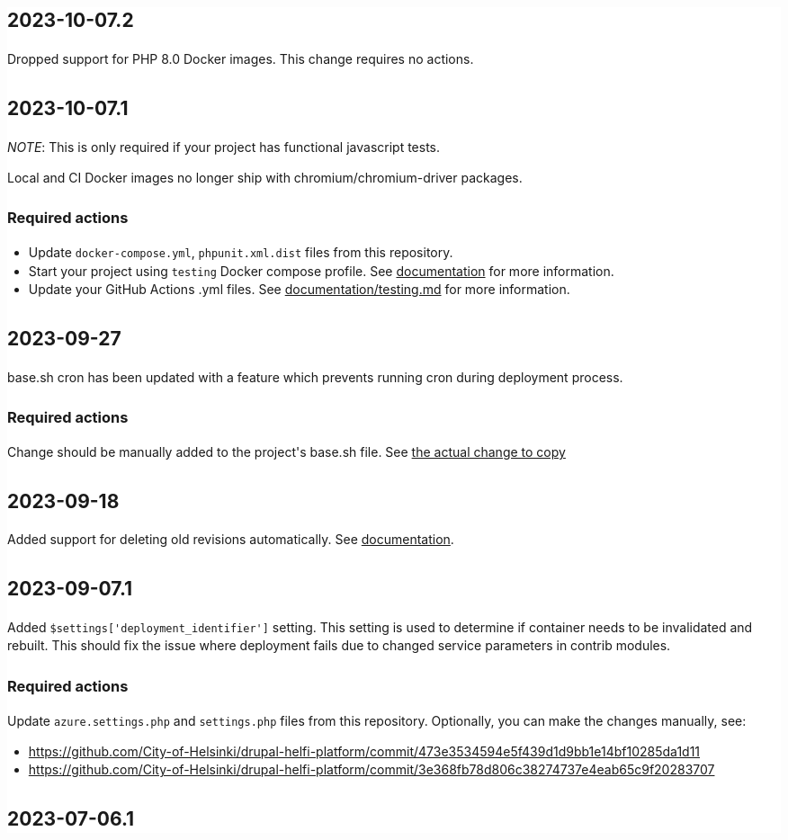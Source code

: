## 2023-10-07.2

Dropped support for PHP 8.0 Docker images. This change requires no actions.

## 2023-10-07.1

_NOTE_: This is only required if your project has functional javascript tests.

Local and CI Docker images no longer ship with chromium/chromium-driver packages.

### Required actions

- Update `docker-compose.yml`, `phpunit.xml.dist` files from this repository.
- Start your project using `testing` Docker compose profile. See [documentation](/documentation/local.md) for more information.
- Update your GitHub Actions .yml files. See [documentation/testing.md](/documentation/testing.md#functional-javascript-tests-1) for more information.

## 2023-09-27

base.sh cron has been updated with a feature which prevents running cron during deployment process.

### Required actions

Change should be manually added to the project's base.sh file. See [the actual change to copy](https://github.com/City-of-Helsinki/drupal-helfi-platform/pull/112/files)

## 2023-09-18

Added support for deleting old revisions automatically. See [documentation](https://github.com/City-of-Helsinki/drupal-module-helfi-api-base/blob/a81bbf291be5db7e9cc09cda3033da2398c91167/documentation/revisions.md).

## 2023-09-07.1

Added `$settings['deployment_identifier']` setting. This setting is used to determine if container
needs to be invalidated and rebuilt. This should fix the issue where deployment fails due to changed
service parameters in contrib modules.

### Required actions

Update `azure.settings.php` and `settings.php` files from this repository. Optionally, you can make the changes manually, see:
- https://github.com/City-of-Helsinki/drupal-helfi-platform/commit/473e3534594e5f439d1d9bb1e14bf10285da1d11
- https://github.com/City-of-Helsinki/drupal-helfi-platform/commit/3e368fb78d806c38274737e4eab65c9f20283707

## 2023-07-06.1

